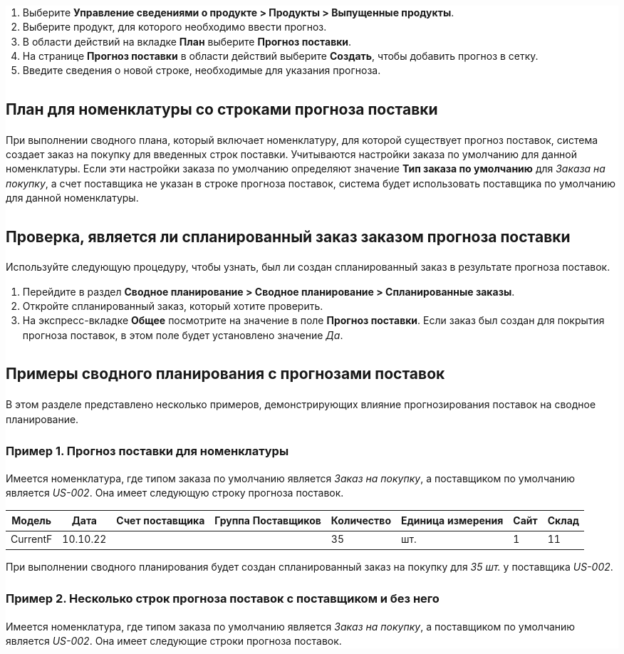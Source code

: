 1. Выберите **Управление сведениями о продукте \> Продукты \> Выпущенные продукты**.
1. Выберите продукт, для которого необходимо ввести прогноз.
1. В области действий на вкладке **План** выберите **Прогноз поставки**.
1. На странице **Прогноз поставки** в области действий выберите **Создать**, чтобы добавить прогноз в сетку.
1. Введите сведения о новой строке, необходимые для указания прогноза.

## <a name="plan-for-an-item-with-supply-forecast-lines"></a>План для номенклатуры со строками прогноза поставки

При выполнении сводного плана, который включает номенклатуру, для которой существует прогноз поставок, система создает заказ на покупку для введенных строк поставки. Учитываются настройки заказа по умолчанию для данной номенклатуры. Если эти настройки заказа по умолчанию определяют значение **Тип заказа по умолчанию** для *Заказа на покупку*, а счет поставщика не указан в строке прогноза поставок, система будет использовать поставщика по умолчанию для данной номенклатуры.

## <a name="check-whether-a-planned-order-is-a-supply-forecast-order"></a>Проверка, является ли спланированный заказ заказом прогноза поставки

Используйте следующую процедуру, чтобы узнать, был ли создан спланированный заказ в результате прогноза поставок.

1. Перейдите в раздел **Сводное планирование \> Сводное планирование \> Спланированные заказы**.
1. Откройте спланированный заказ, который хотите проверить.
1. На экспресс-вкладке **Общее** посмотрите на значение в поле **Прогноз поставки**. Если заказ был создан для покрытия прогноза поставок, в этом поле будет установлено значение *Да*.

## <a name="examples-of-master-planning-with-supply-forecasts"></a>Примеры сводного планирования с прогнозами поставок

В этом разделе представлено несколько примеров, демонстрирующих влияние прогнозирования поставок на сводное планирование.

### <a name="example-1-supply-forecast-for-an-item"></a>Пример 1. Прогноз поставки для номенклатуры

Имеется номенклатура, где типом заказа по умолчанию является *Заказ на покупку*, а поставщиком по умолчанию является *US-002*. Она имеет следующую строку прогноза поставок.

| Модель    | Дата     | Счет поставщика | Группа Поставщиков | Количество | Единица измерения | Сайт | Склад |
|----------|----------|----------------|--------------|----------|------|------|-----------|
| CurrentF | 10.10.22 |                |              | 35       | шт.   | 1    | 11        |

При выполнении сводного планирования будет создан спланированный заказ на покупку для *35 шт.* у поставщика *US-002*.

### <a name="example-2-several-supply-forecast-lines-with-and-without-a-vendor"></a>Пример 2. Несколько строк прогноза поставок с поставщиком и без него

Имеется номенклатура, где типом заказа по умолчанию является *Заказ на покупку*, а поставщиком по умолчанию является *US-002*. Она имеет следующие строки прогноза поставок.

